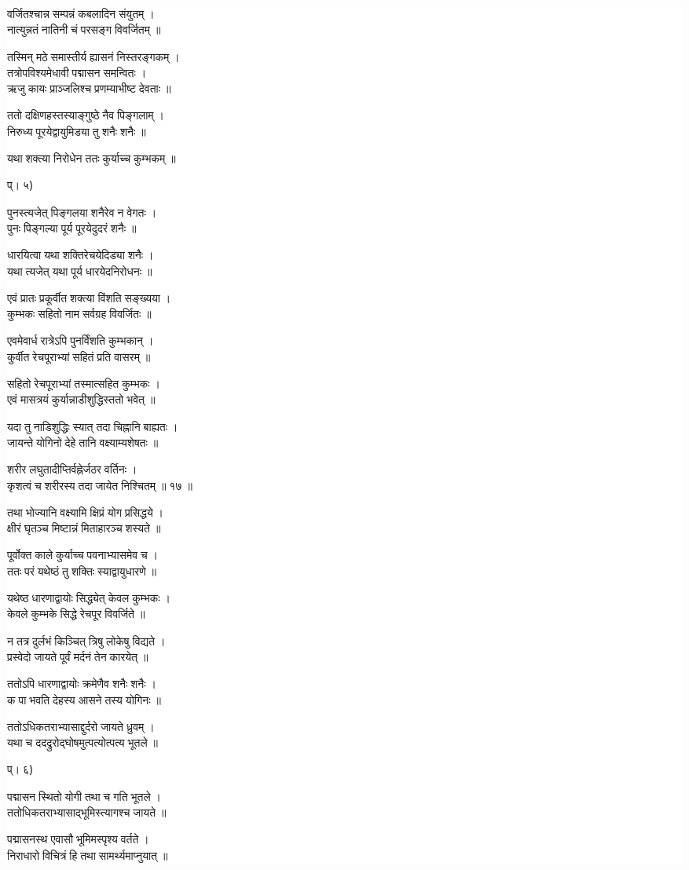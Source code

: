 वर्जितश्चान्न सम्पन्नं कबलादिन संयुतम् ।  
नात्युन्नतं नातिनी चं परसङ्ग विवर्जितम् ॥  
  
तस्मिन् मठे समास्तीर्य ह्यासनं निस्तरङ्गकम् ।  
तत्रोपविश्यमेधावी पद्मासन समन्वितः ।  
ऋजु कायः प्राञ्जलिश्च प्रणम्याभीष्ट देवताः ॥  
  
ततो दक्षिणहस्तस्याङ्गुष्ठे नैव पिङ्गलाम् ।  
निरुध्य पूरयेद्वायुमिडया तु शनैः शनैः ॥  
  
यथा शक्त्या निरोधेन ततः कुर्याच्च कुम्भकम् ॥  
  
प्। ५)  
  
पुनस्त्यजेत् पिङ्गलया शनैरेव न वेगतः ।  
पुनः पिङ्गल्या पूर्य पूरयेदुदरं शनैः ॥  
  
धारयित्वा यथा शक्तिरेचयेदिड्या शनैः ।  
यथा त्यजेत् यथा पूर्य धारयेदनिरोधनः ॥  
  
एवं प्रातः प्रकूर्वीत शक्त्या विंशति सङ्ख्यया ।  
कुम्भकः सहितो नाम सर्वग्रह विवर्जितः ॥  
  
एवमेवार्ध रात्रेऽपि पुनर्विंशति कुम्भकान् ।  
कुर्वीत रेचपूराभ्यां सहितं प्रति वासरम् ॥  
  
सहितो रेचपूराभ्यां तस्मात्सहित कुम्भकः ।  
एवं मासत्रयं कुर्यान्नाडीशुद्धिस्ततो भवेत् ॥  
  
यदा तु नाडिशुद्धिः स्यात् तदा चिह्नानि बाह्यतः ।  
जायन्ते योगिनो देहे तानि वक्ष्याम्यशेषतः ॥  
  
शरीर लघुतादीप्तिर्वह्नेर्जठर वर्तिनः ।  
कृशत्वं च शरीरस्य तदा जायेत निश्चितम् ॥ १७ ॥  
  
तथा भोज्यानि वक्ष्यामि क्षिप्रं योग प्रसिद्धये ।  
क्षीरं घृतञ्च मिष्टान्नं मिताहारञ्च शस्यते ॥  
  
पूर्वोक्त काले कुर्याच्च पवनाभ्यासमेव च ।  
ततः परं यथेष्ठं तु शक्तिः स्याद्वायुधारणे ॥  
  
यथेष्ठ धारणाद्वायोः सिद्ध्येत् केवल कुम्भकः ।  
केवले कुम्भके सिद्धे रेचपूर विवर्जिते ॥  
  
न तत्र दुर्लभं किञ्चित् त्रिषु लोकेषु विद्यते ।  
प्रस्वेदो जायते पूर्वं मर्दनं तेन कारयेत् ॥  
  
ततोऽपि धारणाद्वायोः क्रमेणैव शनैः शनैः ।  
क पा भवति देहस्य आसने तस्य योगिनः ॥  
  
ततोऽधिकतराभ्यासाद्दुर्दरो जायते ध्रुवम् ।  
यथा च ददद्रुरोद्घोषमुत्पत्योत्पत्य भूतले ॥  
  
प्। ६)  
  
पद्मासन स्थितो योगी तथा च गति भूतले ।  
ततोधिकतराभ्यासाद्भूमिस्त्यागश्च जायते ॥  
  
पद्मासनस्थ एवासौ भूमिमस्पृश्य वर्तते ।  
निराधारो विचित्रं हि तथा सामर्थ्यमाप्नुयात् ॥  
  